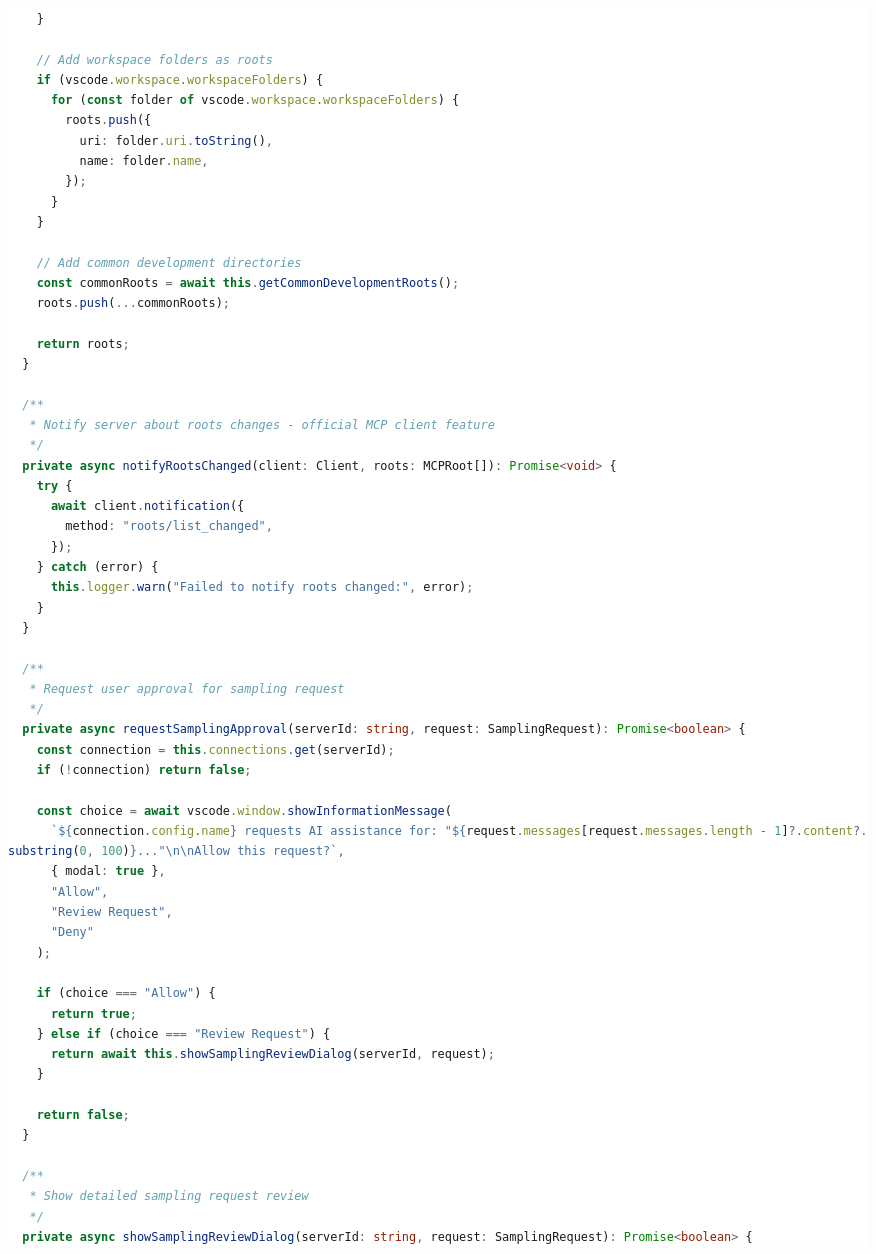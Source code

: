 ```typescript
    }

    // Add workspace folders as roots
    if (vscode.workspace.workspaceFolders) {
      for (const folder of vscode.workspace.workspaceFolders) {
        roots.push({
          uri: folder.uri.toString(),
          name: folder.name,
        });
      }
    }

    // Add common development directories
    const commonRoots = await this.getCommonDevelopmentRoots();
    roots.push(...commonRoots);

    return roots;
  }

  /**
   * Notify server about roots changes - official MCP client feature
   */
  private async notifyRootsChanged(client: Client, roots: MCPRoot[]): Promise<void> {
    try {
      await client.notification({
        method: "roots/list_changed",
      });
    } catch (error) {
      this.logger.warn("Failed to notify roots changed:", error);
    }
  }

  /**
   * Request user approval for sampling request
   */
  private async requestSamplingApproval(serverId: string, request: SamplingRequest): Promise<boolean> {
    const connection = this.connections.get(serverId);
    if (!connection) return false;

    const choice = await vscode.window.showInformationMessage(
      `${connection.config.name} requests AI assistance for: "${request.messages[request.messages.length - 1]?.content?.substring(0, 100)}..."\n\nAllow this request?`,
      { modal: true },
      "Allow",
      "Review Request",
      "Deny"
    );

    if (choice === "Allow") {
      return true;
    } else if (choice === "Review Request") {
      return await this.showSamplingReviewDialog(serverId, request);
    }

    return false;
  }

  /**
   * Show detailed sampling request review
   */
  private async showSamplingReviewDialog(serverId: string, request: SamplingRequest): Promise<boolean> {
```